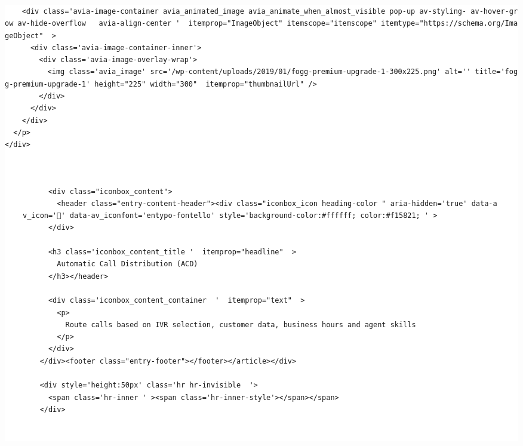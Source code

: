         <div class='avia-image-container avia_animated_image avia_animate_when_almost_visible pop-up av-styling- av-hover-grow av-hide-overflow   avia-align-center '  itemprop="ImageObject" itemscope="itemscope" itemtype="https://schema.org/ImageObject"  >
          <div class='avia-image-container-inner'>
            <div class='avia-image-overlay-wrap'>
              <img class='avia_image' src='/wp-content/uploads/2019/01/fogg-premium-upgrade-1-300x225.png' alt='' title='fogg-premium-upgrade-1' height="225" width="300"  itemprop="thumbnailUrl" />
            </div>
          </div>
        </div>
      </p>
    </div>
  </div>
  
  <div class="flex_cell no_margin av_one_third   " style='vertical-align:top; padding:30px; '>
    <div class='flex_cell_inner' >
      <p>
        <div class="flex_column av_one_full  flex_column_div av-zero-column-padding first  " style='border-radius:0px; '>
          <article class="iconbox iconbox_left " itemscope="itemscope" itemtype="https://schema.org/CreativeWork" >
          
          <div class="iconbox_content">
            <header class="entry-content-header"><div class="iconbox_icon heading-color " aria-hidden='true' data-av_icon='' data-av_iconfont='entypo-fontello' style='background-color:#ffffff; color:#f15821; ' >
          </div>
          
          <h3 class='iconbox_content_title '  itemprop="headline"  >
            Automatic Call Distribution (ACD)
          </h3></header>
          
          <div class='iconbox_content_container  '  itemprop="text"  >
            <p>
              Route calls based on IVR selection, customer data, business hours and agent skills
            </p>
          </div>
        </div><footer class="entry-footer"></footer></article></div>
        
        <div style='height:50px' class='hr hr-invisible  '>
          <span class='hr-inner ' ><span class='hr-inner-style'></span></span>
        </div>
        